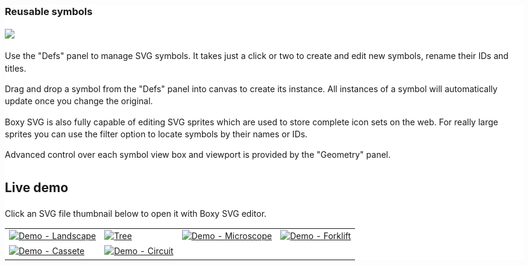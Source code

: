 

### Reusable symbols

![](storage/artworks/-MIbjhwuFbRk_NV2Xuy-.svg)

Use the "Defs" panel to manage SVG symbols. It takes just a click or two to create and edit new symbols, rename their IDs and titles.

Drag and drop a symbol from the "Defs" panel into canvas to create its instance. All instances of a symbol will automatically update once you change the original.

Boxy SVG is also fully capable of editing SVG sprites which are used to store complete icon sets on the web. For really large sprites you can use the filter option to locate symbols by their names or IDs.

Advanced control over each symbol view box and viewport is provided by the "Geometry" panel.



## Live demo

Click an SVG file thumbnail below to open it with Boxy SVG editor.



<table><tbody>
  <tr>
    <td>
      <a href="https://milahu.github.io/boxy-svg/app/?import-from-url=https://github.com/milahu/boxy-svg/raw/main/storage/artworks/-LYzdDlq8VjMN2Bl9HUD.svg">
        <img title="Demo - Landscape" src="storage/artworks/-LYzdDlq8VjMN2Bl9HUD.png">
      </a>
    </td>
    <td>
      <a href="https://milahu.github.io/boxy-svg/app/?import-from-url=https://github.com/milahu/boxy-svg/raw/main/storage/artworks/-LYgyzb88SCpJUl7gX90.svg">
        <img title="Tree" src="storage/artworks/-LYgyzb88SCpJUl7gX90.png">
      </a>
    </td>
    <td>
      <a href="https://milahu.github.io/boxy-svg/app/?import-from-url=https://github.com/milahu/boxy-svg/raw/main/storage/artworks/-LZTc2une_8JtTkYo-5f.svg">
        <img title="Demo - Microscope" src="storage/artworks/-LZTc2une_8JtTkYo-5f.png">
      </a>
    </td>
    <td>
      <a href="https://milahu.github.io/boxy-svg/app/?import-from-url=https://github.com/milahu/boxy-svg/raw/main/storage/artworks/-LYgzGKeBXA-G2mfb7WG.svg">
        <img title="Demo - Forklift" src="storage/artworks/-LYgzGKeBXA-G2mfb7WG.png">
      </a>
    </td>
  </tr>
  <tr>
    <td>
      <a href="https://milahu.github.io/boxy-svg/app/?import-from-url=https://github.com/milahu/boxy-svg/raw/main/storage/artworks/-LYgz5nLXlz4Ao0RgrPq.svg">
        <img title="Demo - Cassete" src="storage/artworks/-LYgz5nLXlz4Ao0RgrPq.png">
      </a>
    </td>
    <td>
      <a href="https://milahu.github.io/boxy-svg/app/?import-from-url=https://github.com/milahu/boxy-svg/raw/main/storage/artworks/-LZTa9ZcpvUBMChd1-jc.svg">
        <img title="Demo - Circuit" src="storage/artworks/-LZTa9ZcpvUBMChd1-jc.png">